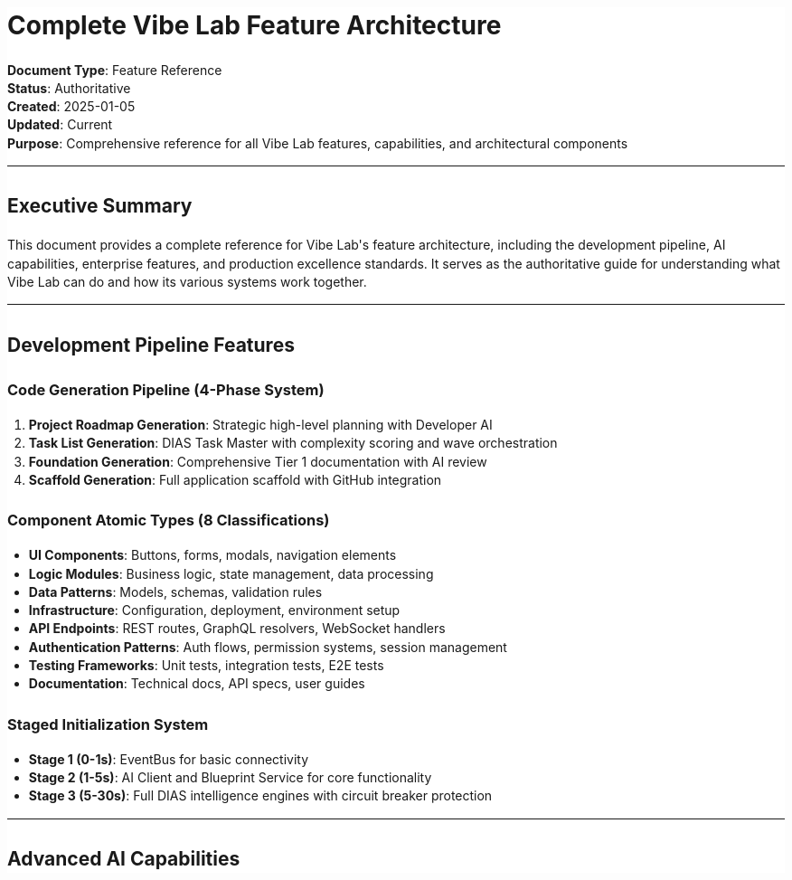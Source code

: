 # Complete Vibe Lab Feature Architecture

**Document Type**: Feature Reference  
**Status**: Authoritative  
**Created**: 2025-01-05  
**Updated**: Current  
**Purpose**: Comprehensive reference for all Vibe Lab features, capabilities, and architectural components

---

## Executive Summary

This document provides a complete reference for Vibe Lab's feature architecture, including the development pipeline, AI capabilities, enterprise features, and production excellence standards. It serves as the authoritative guide for understanding what Vibe Lab can do and how its various systems work together.

---

## Development Pipeline Features

### Code Generation Pipeline (4-Phase System)

1. **Project Roadmap Generation**: Strategic high-level planning with Developer AI
2. **Task List Generation**: DIAS Task Master with complexity scoring and wave orchestration  
3. **Foundation Generation**: Comprehensive Tier 1 documentation with AI review
4. **Scaffold Generation**: Full application scaffold with GitHub integration

### Component Atomic Types (8 Classifications)

- **UI Components**: Buttons, forms, modals, navigation elements
- **Logic Modules**: Business logic, state management, data processing
- **Data Patterns**: Models, schemas, validation rules
- **Infrastructure**: Configuration, deployment, environment setup
- **API Endpoints**: REST routes, GraphQL resolvers, WebSocket handlers
- **Authentication Patterns**: Auth flows, permission systems, session management
- **Testing Frameworks**: Unit tests, integration tests, E2E tests
- **Documentation**: Technical docs, API specs, user guides

### Staged Initialization System

- **Stage 1 (0-1s)**: EventBus for basic connectivity
- **Stage 2 (1-5s)**: AI Client and Blueprint Service for core functionality
- **Stage 3 (5-30s)**: Full DIAS intelligence engines with circuit breaker protection

---

## Advanced AI Capabilities
